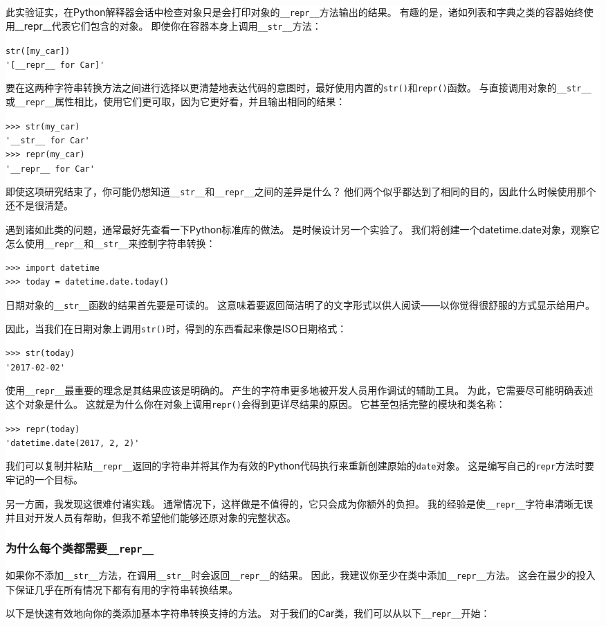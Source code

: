 
此实验证实，在Python解释器会话中检查对象只是会打印对象的`__repr__`方法输出的结果。
有趣的是，诸如列表和字典之类的容器始终使用__repr__代表它们包含的对象。
即使你在容器本身上调用`__str__`方法：

    str([my_car])
    '[__repr__ for Car]'

要在这两种字符串转换方法之间进行选择以更清楚地表达代码的意图时，最好使用内置的`str()`和`repr()`函数。
与直接调用对象的`__str__`或`__repr__`属性相比，使用它们更可取，因为它更好看，并且输出相同的结果：

    >>> str(my_car)
    '__str__ for Car'
    >>> repr(my_car)
    '__repr__ for Car'

即使这项研究结束了，你可能仍想知道`__str__`和`__repr__`之间的差异是什么？
他们两个似乎都达到了相同的目的，因此什么时候使用那个还不是很清楚。

遇到诸如此类的问题，通常最好先查看一下Python标准库的做法。
是时候设计另一个实验了。
我们将创建一个datetime.date对象，观察它怎么使用`__repr__`和`__str__`来控制字符串转换：

    >>> import datetime
    >>> today = datetime.date.today()

日期对象的`__str__`函数的结果首先要是可读的。
这意味着要返回简洁明了的文字形式以供人阅读——以你觉得很舒服的方式显示给用户。

因此，当我们在日期对象上调用`str()`时，得到的东西看起来像是ISO日期格式：

    >>> str(today)
    '2017-02-02'

使用`__repr__`最重要的理念是其结果应该是明确的。
产生的字符串更多地被开发人员用作调试的辅助工具。
为此，它需要尽可能明确表述这个对象是什么。
这就是为什么你在对象上调用`repr()`会得到更详尽结果的原因。
它甚至包括完整的模块和类名称：

    >>> repr(today)
    'datetime.date(2017, 2, 2)'

我们可以复制并粘贴`__repr__`返回的字符串并将其作为有效的Python代码执行来重新创建原始的`date`对象。
这是编写自己的`repr`方法时要牢记的一个目标。

另一方面，我发现这很难付诸实践。
通常情况下，这样做是不值得的，它只会成为你额外的负担。
我的经验是使`__repr__`字符串清晰无误并且对开发人员有帮助，但我不希望他们能够还原对象的完整状态。


### 为什么每个类都需要`__repr__`

如果你不添加`__str__`方法，在调用`__str__`时会返回`__repr__`的结果。
因此，我建议你至少在类中添加`__repr__`方法。
这会在最少的投入下保证几乎在所有情况下都有有用的字符串转换结果。

以下是快速有效地向你的类添加基本字符串转换支持的方法。
对于我们的Car类，我们可以从以下`__repr__`开始：
